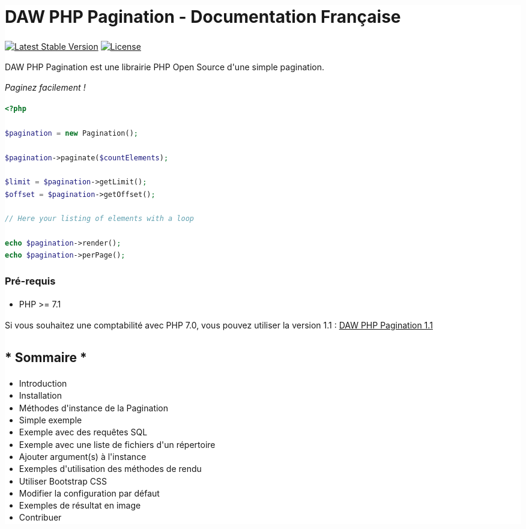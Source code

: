 # DAW PHP Pagination - Documentation Française

[![Latest Stable Version](https://poser.pugx.org/stephweb/daw-php-pagination/v/stable)](https://packagist.org/packages/stephweb/daw-php-pagination)
[![License](https://poser.pugx.org/stephweb/daw-php-pagination/license)](https://packagist.org/packages/stephweb/daw-php-pagination)

DAW PHP Pagination est une librairie PHP Open Source d'une simple pagination.

*Paginez facilement !*
```php
<?php

$pagination = new Pagination();

$pagination->paginate($countElements);

$limit = $pagination->getLimit();
$offset = $pagination->getOffset();

// Here your listing of elements with a loop

echo $pagination->render();
echo $pagination->perPage();
```




### Pré-requis

* PHP >= 7.1

Si vous souhaitez une comptabilité avec PHP 7.0, vous pouvez utiliser la version 1.1 :
[DAW PHP Pagination 1.1](https://github.com/stephweb/daw-php-pagination/tree/1.1)






## * Sommaire *

* Introduction
* Installation
* Méthodes d'instance de la Pagination
* Simple exemple
* Exemple avec des requêtes SQL
* Exemple avec une liste de fichiers d'un répertoire
* Ajouter argument(s) à l'instance
* Exemples d'utilisation des méthodes de rendu
* Utiliser Bootstrap CSS
* Modifier la configuration par défaut
* Exemples de résultat en image
* Contribuer
